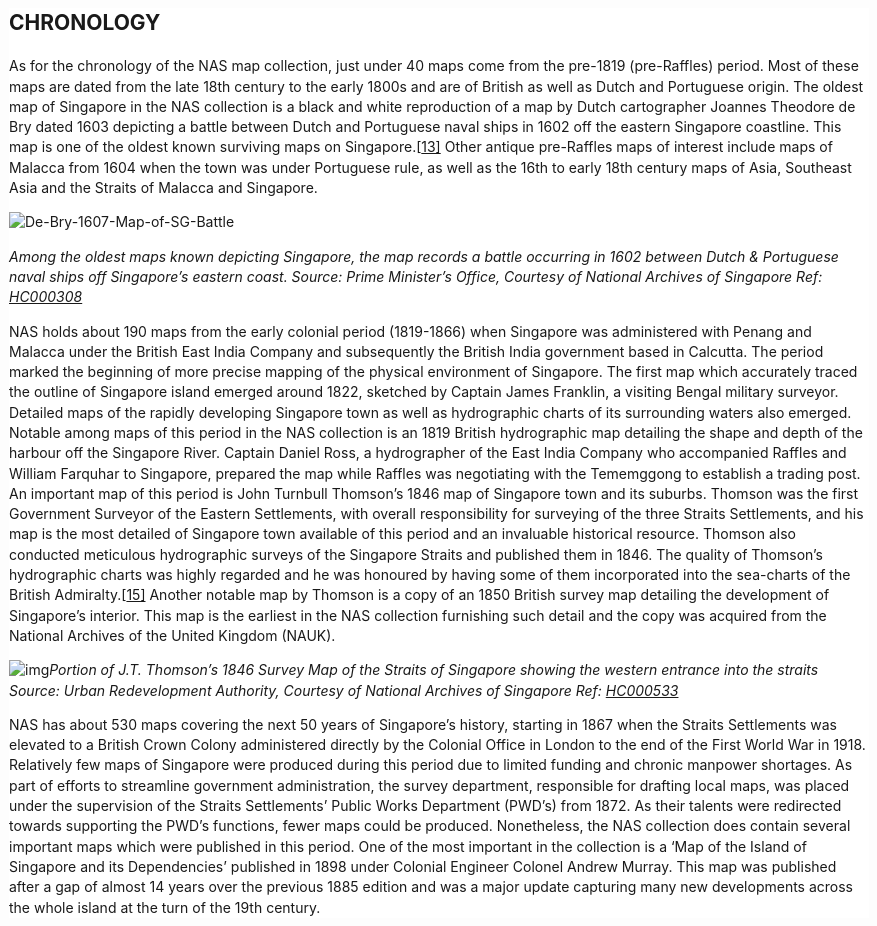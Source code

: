 

## **CHRONOLOGY**

As for the chronology of the NAS map collection, just under 40 maps come from the pre-1819 (pre-Raffles) period. Most of these maps are dated from the late 18th century to the early 1800s and are of British as well as Dutch and Portuguese origin. The oldest map of Singapore in the NAS collection is a black and white reproduction of a map by Dutch cartographer Joannes Theodore de Bry dated 1603 depicting a battle between Dutch and Portuguese naval ships in 1602 off the eastern Singapore coastline. This map is one of the oldest known surviving maps on Singapore.[[13\]](http://www.nas.gov.sg/blogs/offtherecord/introduction-to-the-national-archives-of-singapore-map-collection/#_ftn13) Other antique pre-Raffles maps of interest include maps of Malacca from 1604 when the town was under Portuguese rule, as well as the 16th to early 18th century maps of Asia, Southeast Asia and the Straits of Malacca and Singapore.

![De-Bry-1607-Map-of-SG-Battle](http://www.nas.gov.sg/blogs/offtherecord/wp-content/uploads/2015/04/De-Bry-1607-Map-of-SG-Battle-686x1000.jpg)

*Among the oldest maps known depicting Singapore, the map records a battle occurring in 1602 between Dutch & Portuguese naval ships off Singapore’s eastern coast. Source: Prime Minister’s Office, Courtesy of National Archives of Singapore Ref: [HC000308](http://www.nas.gov.sg/archivesonline/maps_building_plans/record-details/f9dabc1b-115c-11e3-83d5-0050568939ad)*

NAS holds about 190 maps from the early colonial period (1819-1866) when Singapore was administered with Penang and Malacca under the British East India Company and subsequently the British India government based in Calcutta. The period marked the beginning of more precise mapping of the physical environment of Singapore. The first map which accurately traced the outline of Singapore island emerged around 1822, sketched by Captain James Franklin, a visiting Bengal military surveyor. Detailed maps of the rapidly developing Singapore town as well as hydrographic charts of its surrounding waters also emerged. Notable among maps of this period in the NAS collection is an 1819 British hydrographic map detailing the shape and depth of the harbour off the Singapore River. Captain Daniel Ross, a hydrographer of the East India Company who accompanied Raffles and William Farquhar to Singapore, prepared the map while Raffles was negotiating with the Tememggong to establish a trading post. An important map of this period is John Turnbull Thomson’s 1846 map of Singapore town and its suburbs. Thomson was the first Government Surveyor of the Eastern Settlements, with overall responsibility for surveying of the three Straits Settlements, and his map is the most detailed of Singapore town available of this period and an invaluable historical resource. Thomson also conducted meticulous hydrographic surveys of the Singapore Straits and published them in 1846. The quality of Thomson’s hydrographic charts was highly regarded and he was honoured by having some of them incorporated into the sea-charts of the British Admiralty.[[15\]](http://www.nas.gov.sg/blogs/offtherecord/introduction-to-the-national-archives-of-singapore-map-collection/#_ftn15) Another notable map by Thomson is a copy of an 1850 British survey map detailing the development of Singapore’s interior. This map is the earliest in the NAS collection furnishing such detail and the copy was acquired from the National Archives of the United Kingdom (NAUK).

![img](http://www.nas.gov.sg/blogs/offtherecord/wp-content/uploads/2015/04/Thomson-Straits-of-SG-Map2-1000x651.jpg)*Portion of J.T. Thomson’s 1846 Survey Map of the Straits of Singapore showing the western entrance into the straits Source: Urban Redevelopment Authority, Courtesy of National Archives of Singapore Ref: [HC000533](http://www.nas.gov.sg/archivesonline/maps_building_plans/record-details/fb59f0cb-115c-11e3-83d5-0050568939ad)*

NAS has about 530 maps covering the next 50 years of Singapore’s history, starting in 1867 when the Straits Settlements was elevated to a British Crown Colony administered directly by the Colonial Office in London to the end of the First World War in 1918. Relatively few maps of Singapore were produced during this period due to limited funding and chronic manpower shortages. As part of efforts to streamline government administration, the survey department, responsible for drafting local maps, was placed under the supervision of the Straits Settlements’ Public Works Department (PWD’s) from 1872. As their talents were redirected towards supporting the PWD’s functions, fewer maps could be produced. Nonetheless, the NAS collection does contain several important maps which were published in this period. One of the most important in the collection is a ‘Map of the Island of Singapore and its Dependencies’ published in 1898 under Colonial Engineer Colonel Andrew Murray. This map was published after a gap of almost 14 years over the previous 1885 edition and was a major update capturing many new developments across the whole island at the turn of the 19th century.

